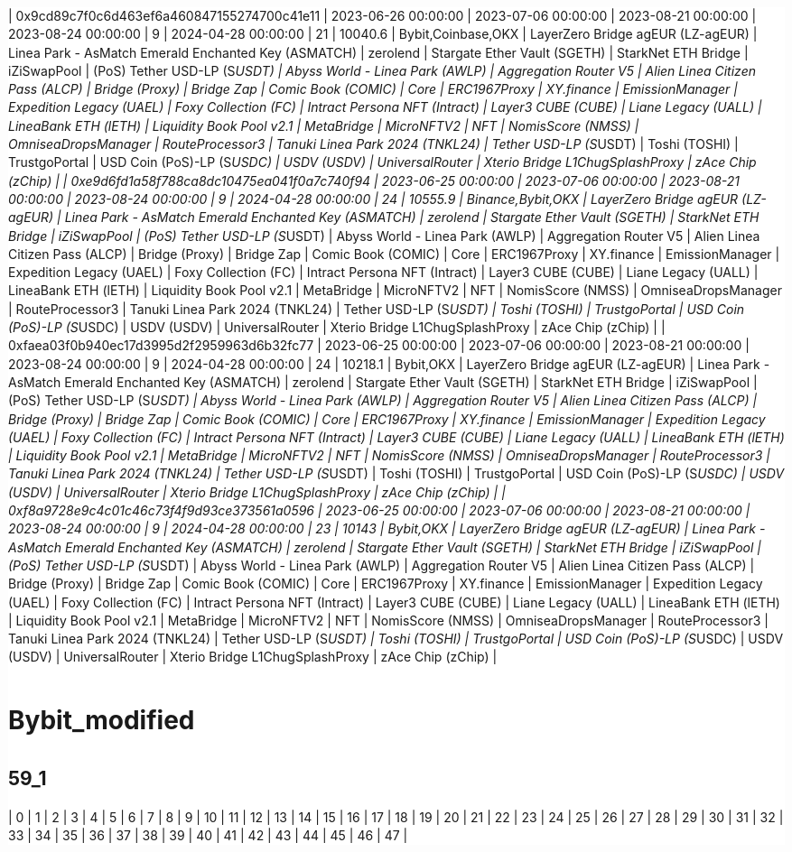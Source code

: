 | 0x9cd89c7f0c6d463ef6a460847155274700c41e11 | 2023-06-26 00:00:00 | 2023-07-06 00:00:00 | 2023-08-21 00:00:00 | 2023-08-24 00:00:00 | 9                  | 2024-04-28 00:00:00 | 21                      | 10040.6                      | Bybit,Coinbase,OKX         | LayerZero Bridge agEUR (LZ-agEUR) | Linea Park - AsMatch Emerald Enchanted Key (ASMATCH) | zerolend | Stargate Ether Vault (SGETH) | StarkNet ETH Bridge | iZiSwapPool | (PoS) Tether USD-LP (S*USDT) | Abyss World - Linea Park (AWLP) | Aggregation Router V5 | Alien Linea Citizen Pass (ALCP) | Bridge (Proxy) | Bridge Zap | Comic Book (COMIC) | Core | ERC1967Proxy | XY.finance | EmissionManager | Expedition Legacy (UAEL) | Foxy Collection (FC) | Intract Persona NFT (Intract) | Layer3 CUBE (CUBE) | Liane Legacy (UALL) | LineaBank ETH (lETH) | Liquidity Book Pool v2.1 | MetaBridge | MicroNFTV2 | NFT  | NomisScore (NMSS) | OmniseaDropsManager | RouteProcessor3 | Tanuki Linea Park 2024 (TNKL24) | Tether USD-LP (S*USDT) | Toshi (TOSHI) | TrustgoPortal | USD Coin (PoS)-LP (S*USDC) | USDV (USDV) | UniversalRouter | Xterio Bridge L1ChugSplashProxy | zAce Chip (zChip) |
| 0xe9d6fd1a58f788ca8dc10475ea041f0a7c740f94 | 2023-06-25 00:00:00 | 2023-07-06 00:00:00 | 2023-08-21 00:00:00 | 2023-08-24 00:00:00 | 9                  | 2024-04-28 00:00:00 | 24                      | 10555.9                      | Binance,Bybit,OKX          | LayerZero Bridge agEUR (LZ-agEUR) | Linea Park - AsMatch Emerald Enchanted Key (ASMATCH) | zerolend | Stargate Ether Vault (SGETH) | StarkNet ETH Bridge | iZiSwapPool | (PoS) Tether USD-LP (S*USDT) | Abyss World - Linea Park (AWLP) | Aggregation Router V5 | Alien Linea Citizen Pass (ALCP) | Bridge (Proxy) | Bridge Zap | Comic Book (COMIC) | Core | ERC1967Proxy | XY.finance | EmissionManager | Expedition Legacy (UAEL) | Foxy Collection (FC) | Intract Persona NFT (Intract) | Layer3 CUBE (CUBE) | Liane Legacy (UALL) | LineaBank ETH (lETH) | Liquidity Book Pool v2.1 | MetaBridge | MicroNFTV2 | NFT  | NomisScore (NMSS) | OmniseaDropsManager | RouteProcessor3 | Tanuki Linea Park 2024 (TNKL24) | Tether USD-LP (S*USDT) | Toshi (TOSHI) | TrustgoPortal | USD Coin (PoS)-LP (S*USDC) | USDV (USDV) | UniversalRouter | Xterio Bridge L1ChugSplashProxy | zAce Chip (zChip) |
| 0xfaea03f0b940ec17d3995d2f2959963d6b32fc77 | 2023-06-25 00:00:00 | 2023-07-06 00:00:00 | 2023-08-21 00:00:00 | 2023-08-24 00:00:00 | 9                  | 2024-04-28 00:00:00 | 24                      | 10218.1                      | Bybit,OKX                  | LayerZero Bridge agEUR (LZ-agEUR) | Linea Park - AsMatch Emerald Enchanted Key (ASMATCH) | zerolend | Stargate Ether Vault (SGETH) | StarkNet ETH Bridge | iZiSwapPool | (PoS) Tether USD-LP (S*USDT) | Abyss World - Linea Park (AWLP) | Aggregation Router V5 | Alien Linea Citizen Pass (ALCP) | Bridge (Proxy) | Bridge Zap | Comic Book (COMIC) | Core | ERC1967Proxy | XY.finance | EmissionManager | Expedition Legacy (UAEL) | Foxy Collection (FC) | Intract Persona NFT (Intract) | Layer3 CUBE (CUBE) | Liane Legacy (UALL) | LineaBank ETH (lETH) | Liquidity Book Pool v2.1 | MetaBridge | MicroNFTV2 | NFT  | NomisScore (NMSS) | OmniseaDropsManager | RouteProcessor3 | Tanuki Linea Park 2024 (TNKL24) | Tether USD-LP (S*USDT) | Toshi (TOSHI) | TrustgoPortal | USD Coin (PoS)-LP (S*USDC) | USDV (USDV) | UniversalRouter | Xterio Bridge L1ChugSplashProxy | zAce Chip (zChip) |
| 0xf8a9728e9c4c01c46c73f4f9d93ce373561a0596 | 2023-06-25 00:00:00 | 2023-07-06 00:00:00 | 2023-08-21 00:00:00 | 2023-08-24 00:00:00 | 9                  | 2024-04-28 00:00:00 | 23                      | 10143                        | Bybit,OKX                  | LayerZero Bridge agEUR (LZ-agEUR) | Linea Park - AsMatch Emerald Enchanted Key (ASMATCH) | zerolend | Stargate Ether Vault (SGETH) | StarkNet ETH Bridge | iZiSwapPool | (PoS) Tether USD-LP (S*USDT) | Abyss World - Linea Park (AWLP) | Aggregation Router V5 | Alien Linea Citizen Pass (ALCP) | Bridge (Proxy) | Bridge Zap | Comic Book (COMIC) | Core | ERC1967Proxy | XY.finance | EmissionManager | Expedition Legacy (UAEL) | Foxy Collection (FC) | Intract Persona NFT (Intract) | Layer3 CUBE (CUBE) | Liane Legacy (UALL) | LineaBank ETH (lETH) | Liquidity Book Pool v2.1 | MetaBridge | MicroNFTV2 | NFT  | NomisScore (NMSS) | OmniseaDropsManager | RouteProcessor3 | Tanuki Linea Park 2024 (TNKL24) | Tether USD-LP (S*USDT) | Toshi (TOSHI) | TrustgoPortal | USD Coin (PoS)-LP (S*USDC) | USDV (USDV) | UniversalRouter | Xterio Bridge L1ChugSplashProxy | zAce Chip (zChip) |

# Bybit_modified

## 59_1

| 0                                          | 1                   | 2                   | 3                   | 4                   | 5                   | 6                  | 7                       | 8                             | 9                            | 10                | 11                                | 12                   | 13                                                   | 14                  | 15                           | 16       | 17          | 18                           | 19                              | 20                    | 21                              | 22                 | 23   | 24           | 25         | 26              | 27                       | 28                   | 29                            | 30                          | 31                 | 32                  | 33                       | 34         | 35         | 36   | 37                | 38                  | 39                                   | 40              | 41         | 42                              | 43                     | 44            | 45            | 46          | 47                |